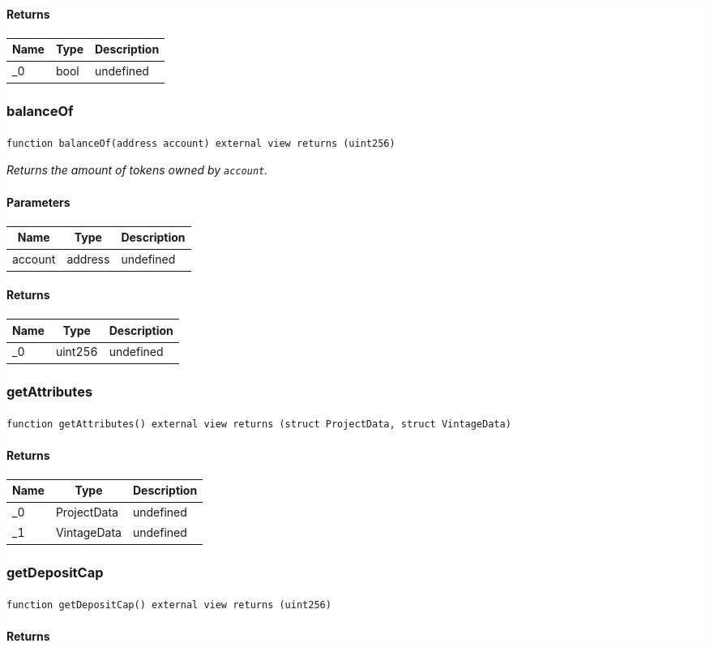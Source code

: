 #### Returns

| Name | Type | Description |
|---|---|---|
| _0 | bool | undefined |

### balanceOf

```solidity
function balanceOf(address account) external view returns (uint256)
```



*Returns the amount of tokens owned by `account`.*

#### Parameters

| Name | Type | Description |
|---|---|---|
| account | address | undefined |

#### Returns

| Name | Type | Description |
|---|---|---|
| _0 | uint256 | undefined |

### getAttributes

```solidity
function getAttributes() external view returns (struct ProjectData, struct VintageData)
```






#### Returns

| Name | Type | Description |
|---|---|---|
| _0 | ProjectData | undefined |
| _1 | VintageData | undefined |

### getDepositCap

```solidity
function getDepositCap() external view returns (uint256)
```






#### Returns
